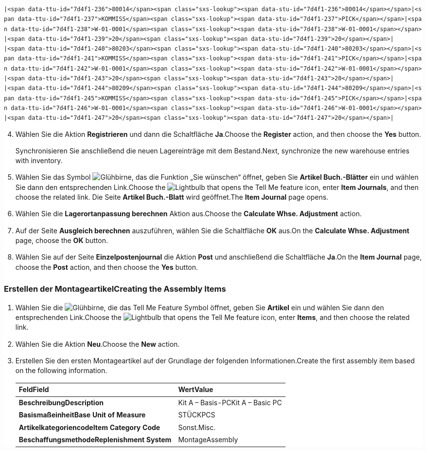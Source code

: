     |<span data-ttu-id="7d4f1-236">80014</span><span class="sxs-lookup"><span data-stu-id="7d4f1-236">80014</span></span>|<span data-ttu-id="7d4f1-237">KOMMISS</span><span class="sxs-lookup"><span data-stu-id="7d4f1-237">PICK</span></span>|<span data-ttu-id="7d4f1-238">W-01-0001</span><span class="sxs-lookup"><span data-stu-id="7d4f1-238">W-01-0001</span></span>|<span data-ttu-id="7d4f1-239">20</span><span class="sxs-lookup"><span data-stu-id="7d4f1-239">20</span></span>|  
    |<span data-ttu-id="7d4f1-240">80203</span><span class="sxs-lookup"><span data-stu-id="7d4f1-240">80203</span></span>|<span data-ttu-id="7d4f1-241">KOMMISS</span><span class="sxs-lookup"><span data-stu-id="7d4f1-241">PICK</span></span>|<span data-ttu-id="7d4f1-242">W-01-0001</span><span class="sxs-lookup"><span data-stu-id="7d4f1-242">W-01-0001</span></span>|<span data-ttu-id="7d4f1-243">20</span><span class="sxs-lookup"><span data-stu-id="7d4f1-243">20</span></span>|  
    |<span data-ttu-id="7d4f1-244">80209</span><span class="sxs-lookup"><span data-stu-id="7d4f1-244">80209</span></span>|<span data-ttu-id="7d4f1-245">KOMMISS</span><span class="sxs-lookup"><span data-stu-id="7d4f1-245">PICK</span></span>|<span data-ttu-id="7d4f1-246">W-01-0001</span><span class="sxs-lookup"><span data-stu-id="7d4f1-246">W-01-0001</span></span>|<span data-ttu-id="7d4f1-247">20</span><span class="sxs-lookup"><span data-stu-id="7d4f1-247">20</span></span>|  

4.  <span data-ttu-id="7d4f1-248">Wählen Sie die Aktion **Registrieren** und dann die Schaltfläche **Ja**.</span><span class="sxs-lookup"><span data-stu-id="7d4f1-248">Choose the **Register** action, and then choose the **Yes** button.</span></span>  

    <span data-ttu-id="7d4f1-249">Synchronisieren Sie anschließend die neuen Lagereinträge mit dem Bestand.</span><span class="sxs-lookup"><span data-stu-id="7d4f1-249">Next, synchronize the new warehouse entries with inventory.</span></span>  

5.  <span data-ttu-id="7d4f1-250">Wählen Sie das Symbol ![Glühbirne, das die Funktion „Sie wünschen“ öffnet](media/ui-search/search_small.png "Was möchten Sie tun?"), geben Sie **Artikel Buch.-Blätter** ein und wählen Sie dann den entsprechenden Link.</span><span class="sxs-lookup"><span data-stu-id="7d4f1-250">Choose the ![Lightbulb that opens the Tell Me feature](media/ui-search/search_small.png "Tell me what you want to do") icon, enter **Item Journals**, and then choose the related link.</span></span> <span data-ttu-id="7d4f1-251">Die Seite **Artikel Buch.-Blatt** wird geöffnet.</span><span class="sxs-lookup"><span data-stu-id="7d4f1-251">The **Item Journal** page opens.</span></span>  
6.  <span data-ttu-id="7d4f1-252">Wählen Sie die **Lagerortanpassung berechnen** Aktion aus.</span><span class="sxs-lookup"><span data-stu-id="7d4f1-252">Choose the **Calculate Whse. Adjustment** action.</span></span>  
7.  <span data-ttu-id="7d4f1-253">Auf der Seite **Ausgleich berechnen** auszuführen, wählen Sie die Schaltfläche **OK** aus.</span><span class="sxs-lookup"><span data-stu-id="7d4f1-253">On the **Calculate Whse. Adjustment** page, choose the **OK** button.</span></span>  
8.  <span data-ttu-id="7d4f1-254">Wählen Sie auf der Seite **Einzelpostenjournal** die Aktion **Post** und anschließend die Schaltfläche **Ja**.</span><span class="sxs-lookup"><span data-stu-id="7d4f1-254">On the **Item Journal** page, choose the **Post** action, and then choose the **Yes** button.</span></span>  

### <a name="creating-the-assembly-items"></a><span data-ttu-id="7d4f1-255">Erstellen der Montageartikel</span><span class="sxs-lookup"><span data-stu-id="7d4f1-255">Creating the Assembly Items</span></span>  

1.  <span data-ttu-id="7d4f1-256">Wählen Sie die ![Glühbirne, die das Tell Me Feature](media/ui-search/search_small.png "Was möchten Sie tun?") Symbol öffnet, geben Sie **Artikel** ein und wählen Sie dann den entsprechenden Link.</span><span class="sxs-lookup"><span data-stu-id="7d4f1-256">Choose the ![Lightbulb that opens the Tell Me feature](media/ui-search/search_small.png "Tell me what you want to do") icon, enter **Items**, and then choose the related link.</span></span>  
2.  <span data-ttu-id="7d4f1-257">Wählen Sie die Aktion **Neu**.</span><span class="sxs-lookup"><span data-stu-id="7d4f1-257">Choose the **New** action.</span></span>  
3.  <span data-ttu-id="7d4f1-258">Erstellen Sie den ersten Montageartikel auf der Grundlage der folgenden Informationen.</span><span class="sxs-lookup"><span data-stu-id="7d4f1-258">Create the first assembly item based on the following information.</span></span>  

    |<span data-ttu-id="7d4f1-259">Feld</span><span class="sxs-lookup"><span data-stu-id="7d4f1-259">Field</span></span>|<span data-ttu-id="7d4f1-260">Wert</span><span class="sxs-lookup"><span data-stu-id="7d4f1-260">Value</span></span>|  
    |---------------------------------|-----------|  
    |<span data-ttu-id="7d4f1-261">**Beschreibung**</span><span class="sxs-lookup"><span data-stu-id="7d4f1-261">**Description**</span></span>|<span data-ttu-id="7d4f1-262">Kit A – Basis-PC</span><span class="sxs-lookup"><span data-stu-id="7d4f1-262">Kit A – Basic PC</span></span>|  
    |<span data-ttu-id="7d4f1-263">**Basismaßeinheit**</span><span class="sxs-lookup"><span data-stu-id="7d4f1-263">**Base Unit of Measure**</span></span>|<span data-ttu-id="7d4f1-264">STÜCK</span><span class="sxs-lookup"><span data-stu-id="7d4f1-264">PCS</span></span>|  
    |<span data-ttu-id="7d4f1-265">**Artikelkategoriencode**</span><span class="sxs-lookup"><span data-stu-id="7d4f1-265">**Item Category Code**</span></span>|<span data-ttu-id="7d4f1-266">Sonst.</span><span class="sxs-lookup"><span data-stu-id="7d4f1-266">Misc.</span></span>|  
    |<span data-ttu-id="7d4f1-267">**Beschaffungsmethode**</span><span class="sxs-lookup"><span data-stu-id="7d4f1-267">**Replenishment System**</span></span>|<span data-ttu-id="7d4f1-268">Montage</span><span class="sxs-lookup"><span data-stu-id="7d4f1-268">Assembly</span></span>|  